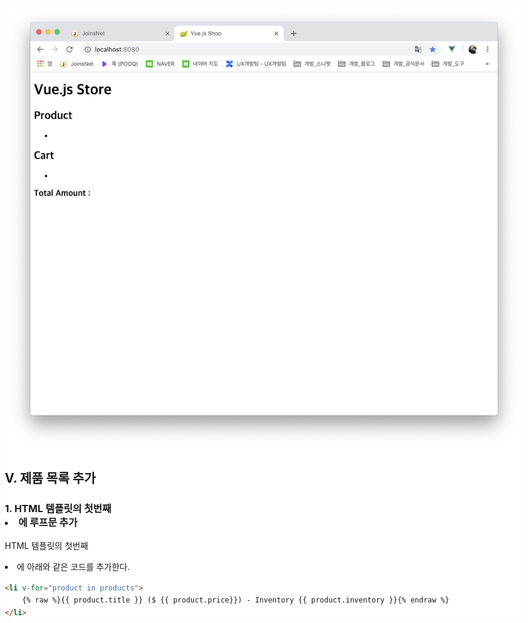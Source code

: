 ![index.html 웹브라우져에서 확인 #2](/assets/images/vuejs_store_02.png)

## V. 제품 목록 추가

### 1. HTML 템플릿의 첫번째 <li> 에 루프문 추가

HTML 템플릿의 첫번째 <li> 에 아래와 같은 코드를 추가한다.

```html
<li v-for="product in products">
    {% raw %}{{ product.title }} ($ {{ product.price}}) - Inventory {{ product.inventory }}{% endraw %}
</li>
```

